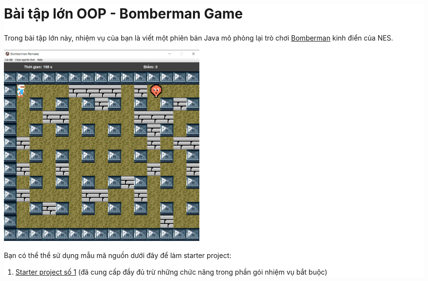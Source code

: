# Bài tập lớn OOP - Bomberman Game

Trong bài tập lớn này, nhiệm vụ của bạn là viết một phiên bản Java mô phỏng lại trò chơi [Bomberman](https://www.youtube.com/watch?v=mKIOVwqgSXM) kinh điển của NES.

<img src="resource/demo.png" alt="drawing" width="400"/>

Bạn có thể thể sử dụng mẫu mã nguồn dưới đây để làm starter project:
1. [Starter project số 1](https://github.com/bqcuong/bomberman-starter/tree/starter-project-1) (đã cung cấp đầy đủ trừ những chức năng trong phần gói nhiệm vụ bắt buộc)
